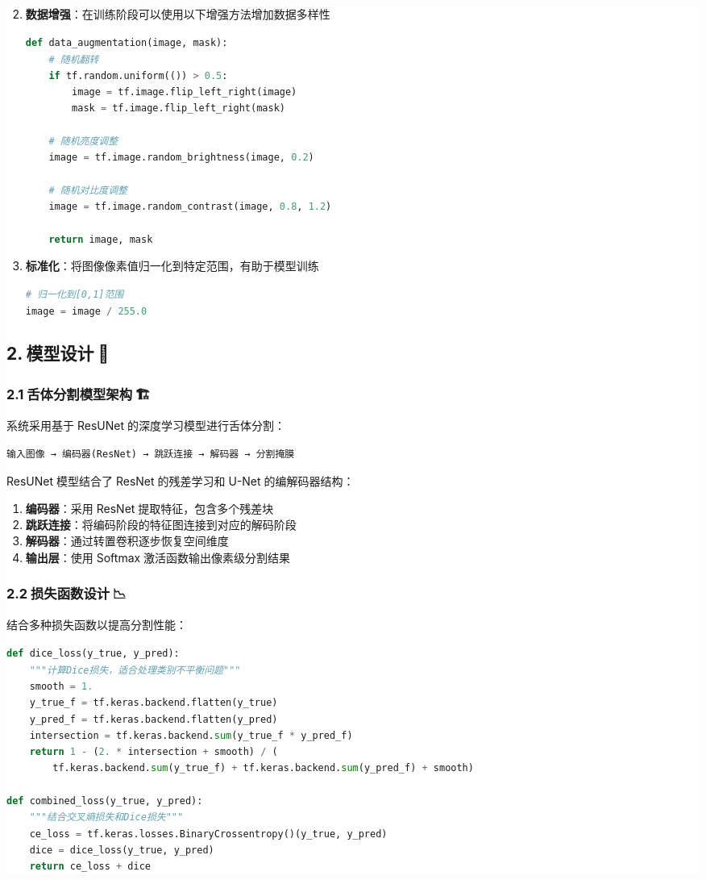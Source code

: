 2. **数据增强**：在训练阶段可以使用以下增强方法增加数据多样性
   ```python
   def data_augmentation(image, mask):
       # 随机翻转
       if tf.random.uniform(()) > 0.5:
           image = tf.image.flip_left_right(image)
           mask = tf.image.flip_left_right(mask)
       
       # 随机亮度调整
       image = tf.image.random_brightness(image, 0.2)
       
       # 随机对比度调整
       image = tf.image.random_contrast(image, 0.8, 1.2)
       
       return image, mask
   ```

3. **标准化**：将图像像素值归一化到特定范围，有助于模型训练
   ```python
   # 归一化到[0,1]范围
   image = image / 255.0
   ```

## 2. 模型设计 🧩

### 2.1 舌体分割模型架构 🏗️

系统采用基于 ResUNet 的深度学习模型进行舌体分割：

```
输入图像 → 编码器(ResNet) → 跳跃连接 → 解码器 → 分割掩膜
```

ResUNet 模型结合了 ResNet 的残差学习和 U-Net 的编解码器结构：

1. **编码器**：采用 ResNet 提取特征，包含多个残差块
2. **跳跃连接**：将编码阶段的特征图连接到对应的解码阶段
3. **解码器**：通过转置卷积逐步恢复空间维度
4. **输出层**：使用 Softmax 激活函数输出像素级分割结果

### 2.2 损失函数设计 📉

结合多种损失函数以提高分割性能：

```python
def dice_loss(y_true, y_pred):
    """计算Dice损失，适合处理类别不平衡问题"""
    smooth = 1.
    y_true_f = tf.keras.backend.flatten(y_true)
    y_pred_f = tf.keras.backend.flatten(y_pred)
    intersection = tf.keras.backend.sum(y_true_f * y_pred_f)
    return 1 - (2. * intersection + smooth) / (
        tf.keras.backend.sum(y_true_f) + tf.keras.backend.sum(y_pred_f) + smooth)

def combined_loss(y_true, y_pred):
    """结合交叉熵损失和Dice损失"""
    ce_loss = tf.keras.losses.BinaryCrossentropy()(y_true, y_pred)
    dice = dice_loss(y_true, y_pred)
    return ce_loss + dice
```
